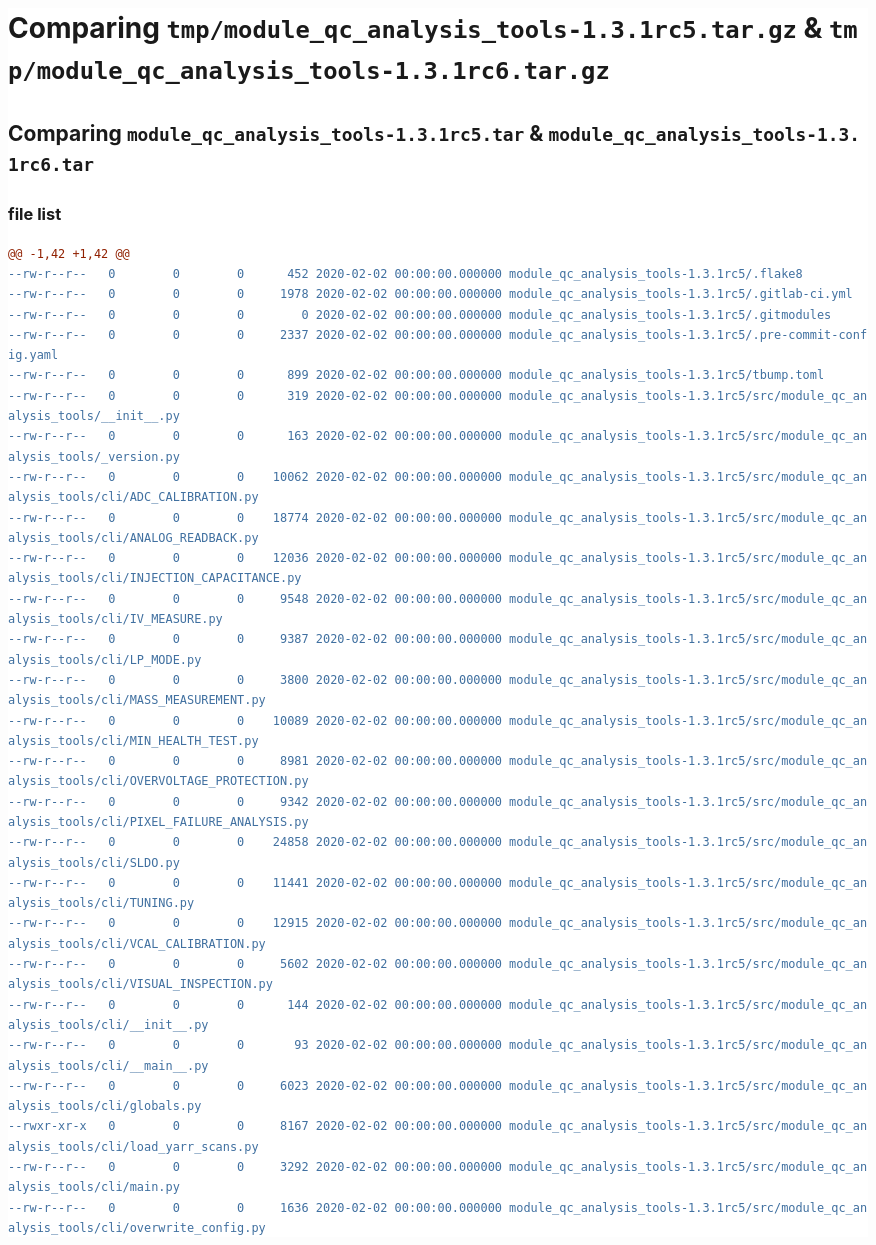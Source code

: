 # Comparing `tmp/module_qc_analysis_tools-1.3.1rc5.tar.gz` & `tmp/module_qc_analysis_tools-1.3.1rc6.tar.gz`

## Comparing `module_qc_analysis_tools-1.3.1rc5.tar` & `module_qc_analysis_tools-1.3.1rc6.tar`

### file list

```diff
@@ -1,42 +1,42 @@
--rw-r--r--   0        0        0      452 2020-02-02 00:00:00.000000 module_qc_analysis_tools-1.3.1rc5/.flake8
--rw-r--r--   0        0        0     1978 2020-02-02 00:00:00.000000 module_qc_analysis_tools-1.3.1rc5/.gitlab-ci.yml
--rw-r--r--   0        0        0        0 2020-02-02 00:00:00.000000 module_qc_analysis_tools-1.3.1rc5/.gitmodules
--rw-r--r--   0        0        0     2337 2020-02-02 00:00:00.000000 module_qc_analysis_tools-1.3.1rc5/.pre-commit-config.yaml
--rw-r--r--   0        0        0      899 2020-02-02 00:00:00.000000 module_qc_analysis_tools-1.3.1rc5/tbump.toml
--rw-r--r--   0        0        0      319 2020-02-02 00:00:00.000000 module_qc_analysis_tools-1.3.1rc5/src/module_qc_analysis_tools/__init__.py
--rw-r--r--   0        0        0      163 2020-02-02 00:00:00.000000 module_qc_analysis_tools-1.3.1rc5/src/module_qc_analysis_tools/_version.py
--rw-r--r--   0        0        0    10062 2020-02-02 00:00:00.000000 module_qc_analysis_tools-1.3.1rc5/src/module_qc_analysis_tools/cli/ADC_CALIBRATION.py
--rw-r--r--   0        0        0    18774 2020-02-02 00:00:00.000000 module_qc_analysis_tools-1.3.1rc5/src/module_qc_analysis_tools/cli/ANALOG_READBACK.py
--rw-r--r--   0        0        0    12036 2020-02-02 00:00:00.000000 module_qc_analysis_tools-1.3.1rc5/src/module_qc_analysis_tools/cli/INJECTION_CAPACITANCE.py
--rw-r--r--   0        0        0     9548 2020-02-02 00:00:00.000000 module_qc_analysis_tools-1.3.1rc5/src/module_qc_analysis_tools/cli/IV_MEASURE.py
--rw-r--r--   0        0        0     9387 2020-02-02 00:00:00.000000 module_qc_analysis_tools-1.3.1rc5/src/module_qc_analysis_tools/cli/LP_MODE.py
--rw-r--r--   0        0        0     3800 2020-02-02 00:00:00.000000 module_qc_analysis_tools-1.3.1rc5/src/module_qc_analysis_tools/cli/MASS_MEASUREMENT.py
--rw-r--r--   0        0        0    10089 2020-02-02 00:00:00.000000 module_qc_analysis_tools-1.3.1rc5/src/module_qc_analysis_tools/cli/MIN_HEALTH_TEST.py
--rw-r--r--   0        0        0     8981 2020-02-02 00:00:00.000000 module_qc_analysis_tools-1.3.1rc5/src/module_qc_analysis_tools/cli/OVERVOLTAGE_PROTECTION.py
--rw-r--r--   0        0        0     9342 2020-02-02 00:00:00.000000 module_qc_analysis_tools-1.3.1rc5/src/module_qc_analysis_tools/cli/PIXEL_FAILURE_ANALYSIS.py
--rw-r--r--   0        0        0    24858 2020-02-02 00:00:00.000000 module_qc_analysis_tools-1.3.1rc5/src/module_qc_analysis_tools/cli/SLDO.py
--rw-r--r--   0        0        0    11441 2020-02-02 00:00:00.000000 module_qc_analysis_tools-1.3.1rc5/src/module_qc_analysis_tools/cli/TUNING.py
--rw-r--r--   0        0        0    12915 2020-02-02 00:00:00.000000 module_qc_analysis_tools-1.3.1rc5/src/module_qc_analysis_tools/cli/VCAL_CALIBRATION.py
--rw-r--r--   0        0        0     5602 2020-02-02 00:00:00.000000 module_qc_analysis_tools-1.3.1rc5/src/module_qc_analysis_tools/cli/VISUAL_INSPECTION.py
--rw-r--r--   0        0        0      144 2020-02-02 00:00:00.000000 module_qc_analysis_tools-1.3.1rc5/src/module_qc_analysis_tools/cli/__init__.py
--rw-r--r--   0        0        0       93 2020-02-02 00:00:00.000000 module_qc_analysis_tools-1.3.1rc5/src/module_qc_analysis_tools/cli/__main__.py
--rw-r--r--   0        0        0     6023 2020-02-02 00:00:00.000000 module_qc_analysis_tools-1.3.1rc5/src/module_qc_analysis_tools/cli/globals.py
--rwxr-xr-x   0        0        0     8167 2020-02-02 00:00:00.000000 module_qc_analysis_tools-1.3.1rc5/src/module_qc_analysis_tools/cli/load_yarr_scans.py
--rw-r--r--   0        0        0     3292 2020-02-02 00:00:00.000000 module_qc_analysis_tools-1.3.1rc5/src/module_qc_analysis_tools/cli/main.py
--rw-r--r--   0        0        0     1636 2020-02-02 00:00:00.000000 module_qc_analysis_tools-1.3.1rc5/src/module_qc_analysis_tools/cli/overwrite_config.py
```